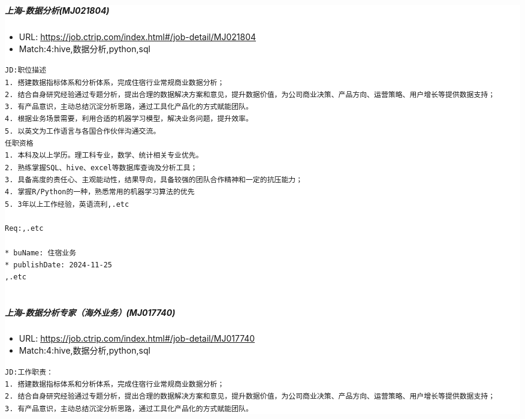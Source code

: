 
##### 上海-数据分析(MJ021804)
* URL: https://job.ctrip.com/index.html#/job-detail/MJ021804
* Match:4:hive,数据分析,python,sql


```
JD:职位描述
1. 搭建数据指标体系和分析体系，完成住宿行业常规商业数据分析；
2. 结合自身研究经验通过专题分析，提出合理的数据解决方案和意见，提升数据价值，为公司商业决策、产品方向、运营策略、用户增长等提供数据支持；
3. 有产品意识，主动总结沉淀分析思路，通过工具化产品化的方式赋能团队。
4. 根据业务场景需要，利用合适的机器学习模型，解决业务问题，提升效率。
5. 以英文为工作语言与各国合作伙伴沟通交流。
任职资格
1. 本科及以上学历。理工科专业，数学、统计相关专业优先。
2. 熟练掌握SQL、hive、excel等数据库查询及分析工具；
3. 具备高度的责任心、主观能动性，结果导向，具备较强的团队合作精神和一定的抗压能力；
4. 掌握R/Python的一种，熟悉常用的机器学习算法的优先
5. 3年以上工作经验，英语流利,.etc

Req:,.etc

* buName: 住宿业务 
* publishDate: 2024-11-25 
,.etc


```


##### 上海-数据分析专家（海外业务）(MJ017740)
* URL: https://job.ctrip.com/index.html#/job-detail/MJ017740
* Match:4:hive,数据分析,python,sql


```
JD:工作职责：
1. 搭建数据指标体系和分析体系，完成住宿行业常规商业数据分析；
2. 结合自身研究经验通过专题分析，提出合理的数据解决方案和意见，提升数据价值，为公司商业决策、产品方向、运营策略、用户增长等提供数据支持；
3. 有产品意识，主动总结沉淀分析思路，通过工具化产品化的方式赋能团队。
